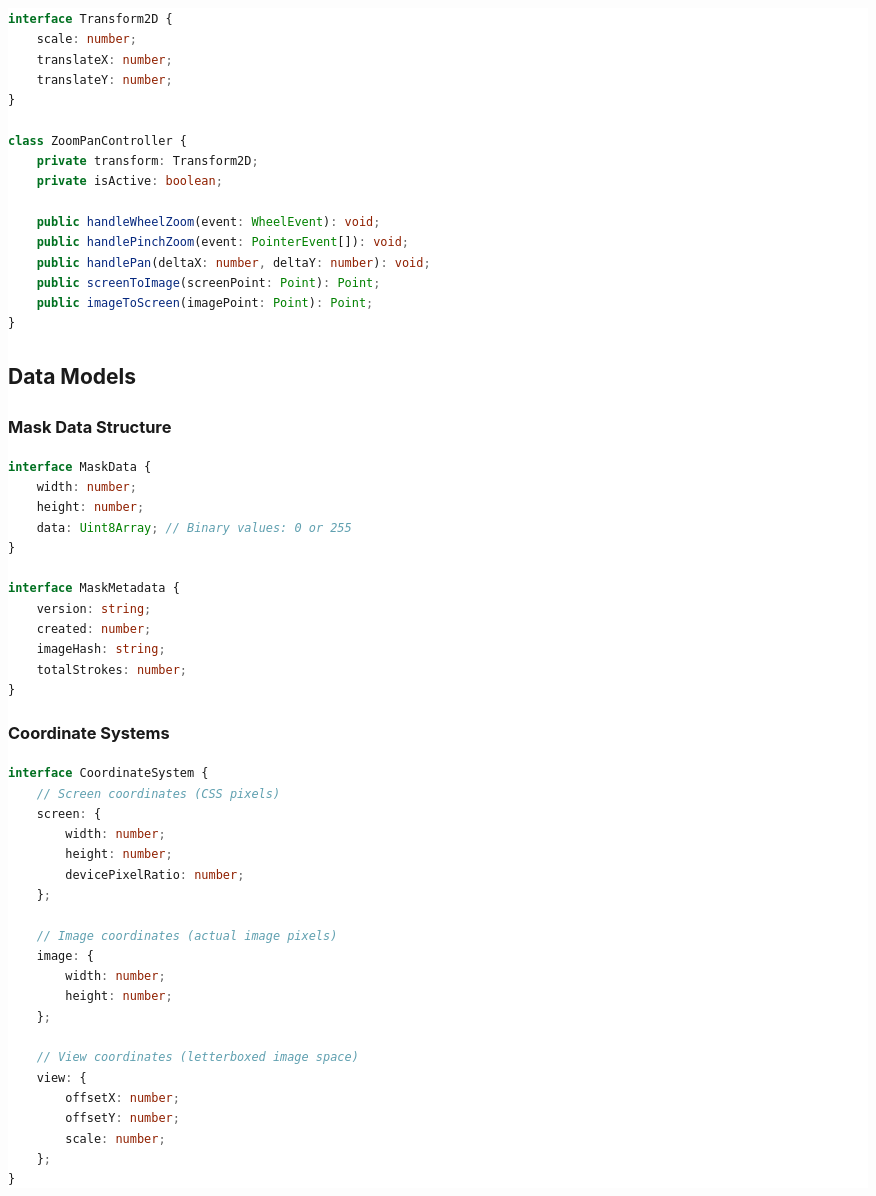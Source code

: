 ```typescript
interface Transform2D {
    scale: number;
    translateX: number;
    translateY: number;
}

class ZoomPanController {
    private transform: Transform2D;
    private isActive: boolean;
    
    public handleWheelZoom(event: WheelEvent): void;
    public handlePinchZoom(event: PointerEvent[]): void;
    public handlePan(deltaX: number, deltaY: number): void;
    public screenToImage(screenPoint: Point): Point;
    public imageToScreen(imagePoint: Point): Point;
}
```

## Data Models

### Mask Data Structure

```typescript
interface MaskData {
    width: number;
    height: number;
    data: Uint8Array; // Binary values: 0 or 255
}

interface MaskMetadata {
    version: string;
    created: number;
    imageHash: string;
    totalStrokes: number;
}
```

### Coordinate Systems

```typescript
interface CoordinateSystem {
    // Screen coordinates (CSS pixels)
    screen: {
        width: number;
        height: number;
        devicePixelRatio: number;
    };
    
    // Image coordinates (actual image pixels)
    image: {
        width: number;
        height: number;
    };
    
    // View coordinates (letterboxed image space)
    view: {
        offsetX: number;
        offsetY: number;
        scale: number;
    };
}
```
